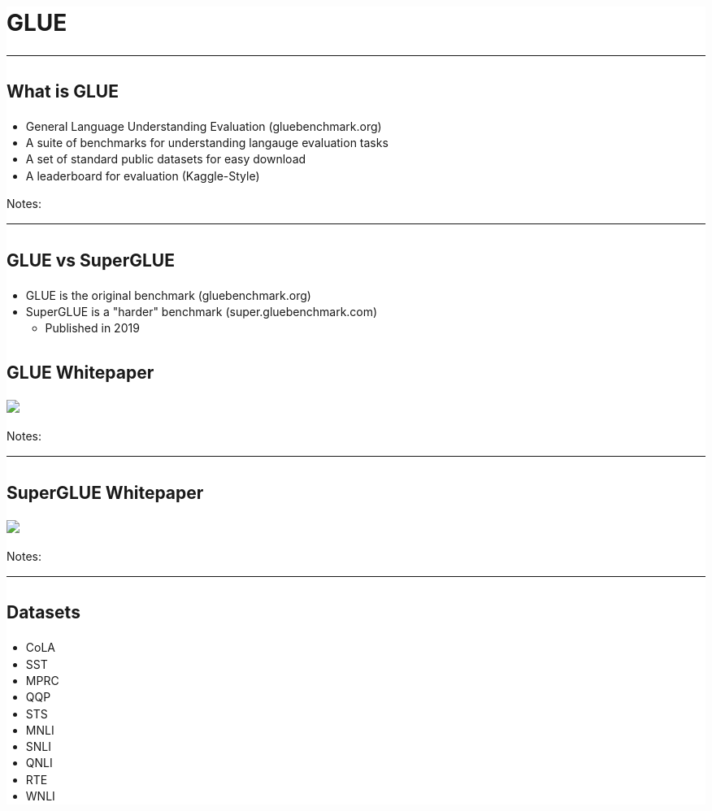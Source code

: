 # GLUE

---

## What is GLUE
* General Language Understanding Evaluation (gluebenchmark.org)
* A suite of benchmarks for understanding langauge evaluation tasks
* A set of standard public datasets for easy download
* A leaderboard for evaluation (Kaggle-Style)

Notes: 

---


## GLUE vs SuperGLUE

 * GLUE is the original benchmark  (gluebenchmark.org)
 * SuperGLUE is a "harder" benchmark (super.gluebenchmark.com)
   - Published in 2019

## GLUE Whitepaper

<img src="../../assets/images/ai-nlp/whitepaper-glue.png" style="width:70%;"/>


Notes: 

---

## SuperGLUE Whitepaper

<img src="../../assets/images/ai-nlp/whitepaper-superglue.png" style="width:70%;"/>


Notes: 

---


## Datasets

 * CoLA
 * SST
 * MPRC
 * QQP
 * STS
 * MNLI
 * SNLI
 * QNLI
 * RTE
 * WNLI 
